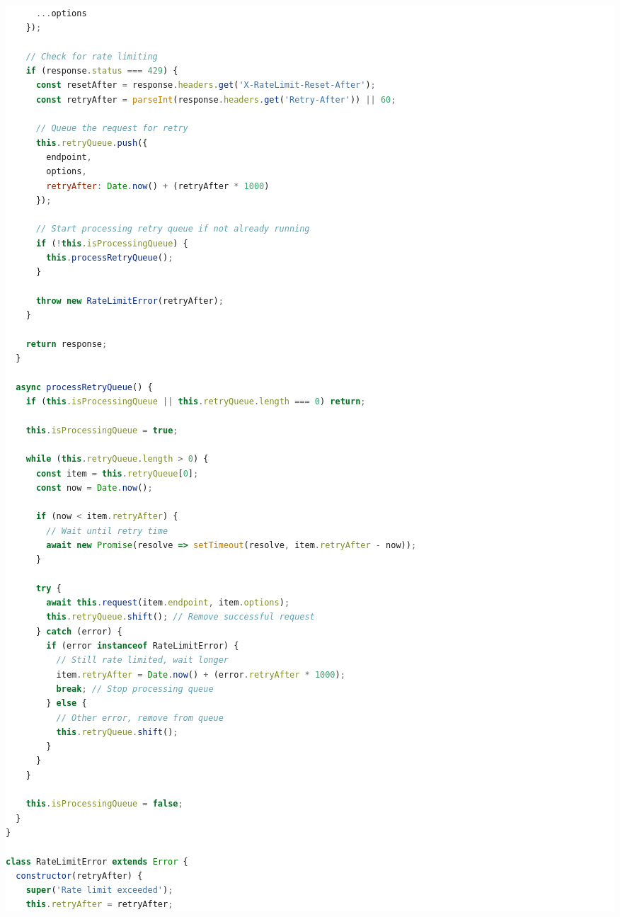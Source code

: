 ```javascript
      ...options
    });

    // Check for rate limiting
    if (response.status === 429) {
      const resetAfter = response.headers.get('X-RateLimit-Reset-After');
      const retryAfter = parseInt(response.headers.get('Retry-After')) || 60;

      // Queue the request for retry
      this.retryQueue.push({
        endpoint,
        options,
        retryAfter: Date.now() + (retryAfter * 1000)
      });

      // Start processing retry queue if not already running
      if (!this.isProcessingQueue) {
        this.processRetryQueue();
      }

      throw new RateLimitError(retryAfter);
    }

    return response;
  }

  async processRetryQueue() {
    if (this.isProcessingQueue || this.retryQueue.length === 0) return;

    this.isProcessingQueue = true;

    while (this.retryQueue.length > 0) {
      const item = this.retryQueue[0];
      const now = Date.now();

      if (now < item.retryAfter) {
        // Wait until retry time
        await new Promise(resolve => setTimeout(resolve, item.retryAfter - now));
      }

      try {
        await this.request(item.endpoint, item.options);
        this.retryQueue.shift(); // Remove successful request
      } catch (error) {
        if (error instanceof RateLimitError) {
          // Still rate limited, wait longer
          item.retryAfter = Date.now() + (error.retryAfter * 1000);
          break; // Stop processing queue
        } else {
          // Other error, remove from queue
          this.retryQueue.shift();
        }
      }
    }

    this.isProcessingQueue = false;
  }
}

class RateLimitError extends Error {
  constructor(retryAfter) {
    super('Rate limit exceeded');
    this.retryAfter = retryAfter;
```